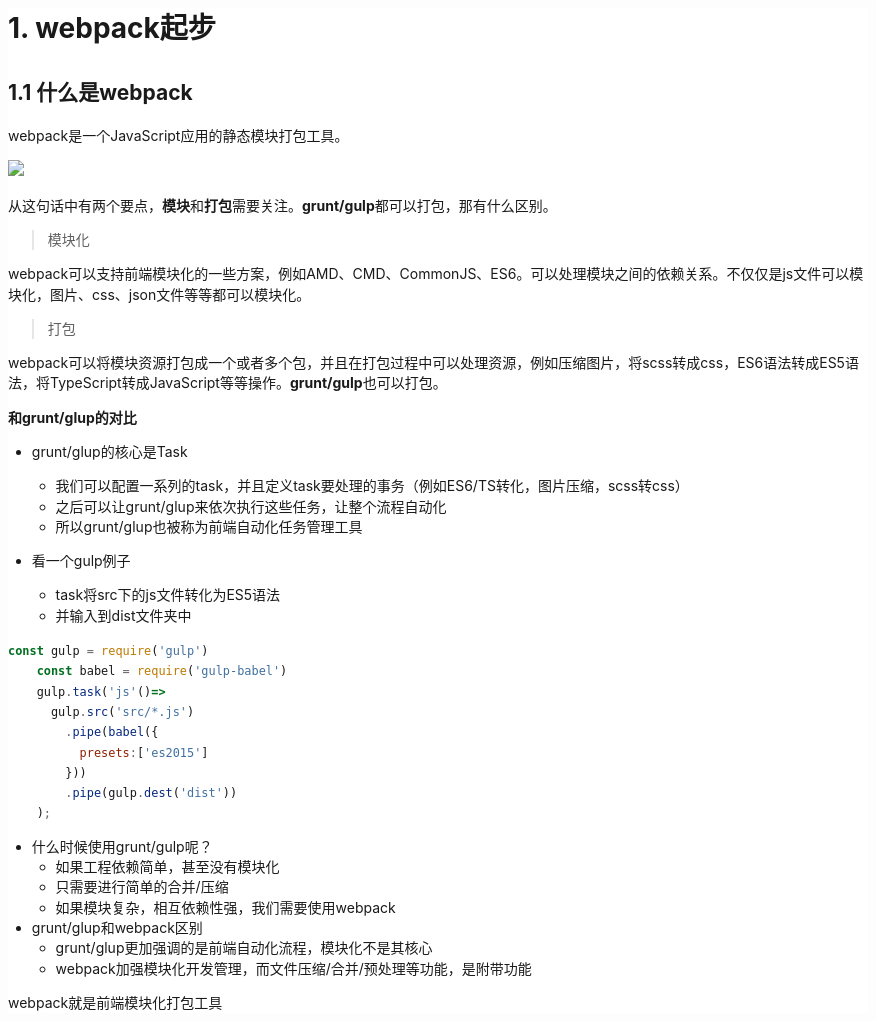 # 1. webpack起步

## 1.1 什么是webpack

webpack是一个JavaScript应用的静态模块打包工具。

![](https://cdn.jsdelivr.net/gh/krislinzhao/IMGcloud/img/20200517092157.png)

从这句话中有两个要点，**模块**和**打包**需要关注。**grunt/gulp**都可以打包，那有什么区别。

> 模块化

webpack可以支持前端模块化的一些方案，例如AMD、CMD、CommonJS、ES6。可以处理模块之间的依赖关系。不仅仅是js文件可以模块化，图片、css、json文件等等都可以模块化。

> 打包

webpack可以将模块资源打包成一个或者多个包，并且在打包过程中可以处理资源，例如压缩图片，将scss转成css，ES6语法转成ES5语法，将TypeScript转成JavaScript等等操作。**grunt/gulp**也可以打包。

**和grunt/glup的对比**

- grunt/glup的核心是Task

  - 我们可以配置一系列的task，并且定义task要处理的事务（例如ES6/TS转化，图片压缩，scss转css）
  - 之后可以让grunt/glup来依次执行这些任务，让整个流程自动化
  - 所以grunt/glup也被称为前端自动化任务管理工具

- 看一个gulp例子

  - task将src下的js文件转化为ES5语法
  - 并输入到dist文件夹中

```javascript
const gulp = require('gulp')
    const babel = require('gulp-babel')
    gulp.task('js'()=>
      gulp.src('src/*.js')
        .pipe(babel({
          presets:['es2015']
        }))
        .pipe(gulp.dest('dist'))
    );
```




- 什么时候使用grunt/gulp呢？
  - 如果工程依赖简单，甚至没有模块化
  - 只需要进行简单的合并/压缩
  - 如果模块复杂，相互依赖性强，我们需要使用webpack
- grunt/glup和webpack区别
  - grunt/glup更加强调的是前端自动化流程，模块化不是其核心
  - webpack加强模块化开发管理，而文件压缩/合并/预处理等功能，是附带功能

webpack就是前端模块化打包工具

